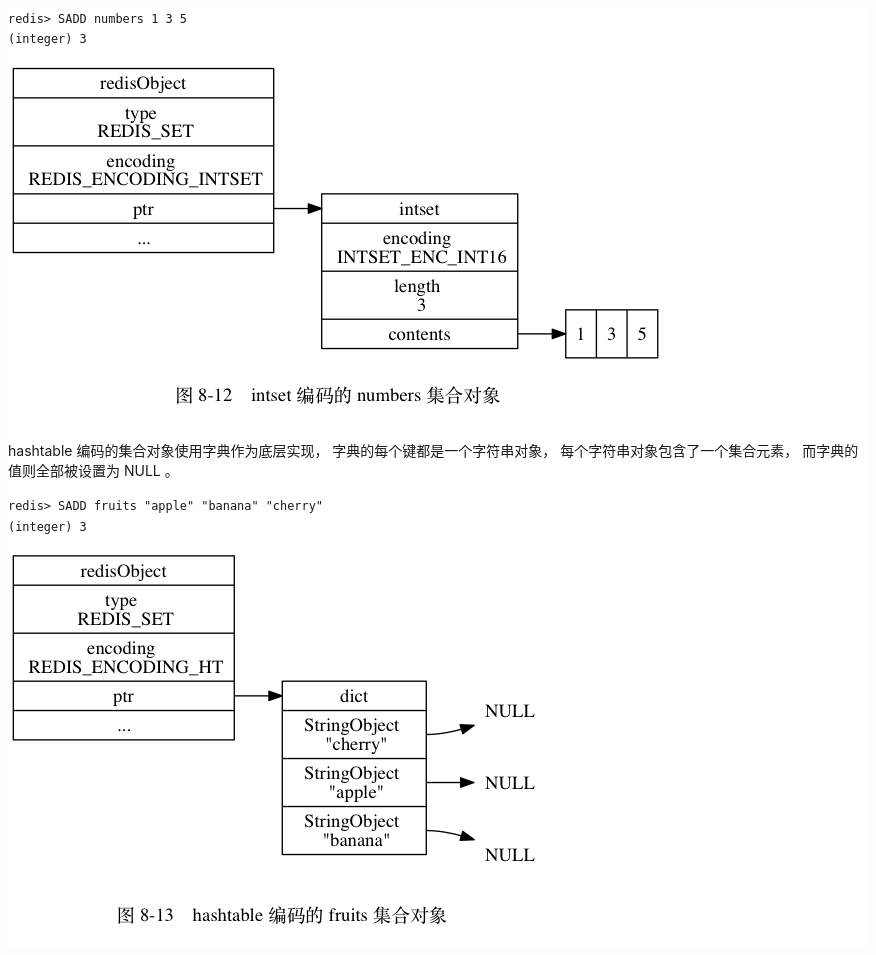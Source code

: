 ````
redis> SADD numbers 1 3 5
(integer) 3

````

![inset编码的整数集合对象](/images/redis/struct2/inset编码的整数集合对象.png)


 hashtable 编码的集合对象使用字典作为底层实现， 字典的每个键都是一个字符串对象， 每个字符串对象包含了一个集合元素， 而字典的值则全部被设置为 NULL 。
 
````
redis> SADD fruits "apple" "banana" "cherry"
(integer) 3

````

![hashtable编码的集合对象](/images/redis/struct2/hashtable编码的集合对象.png)
